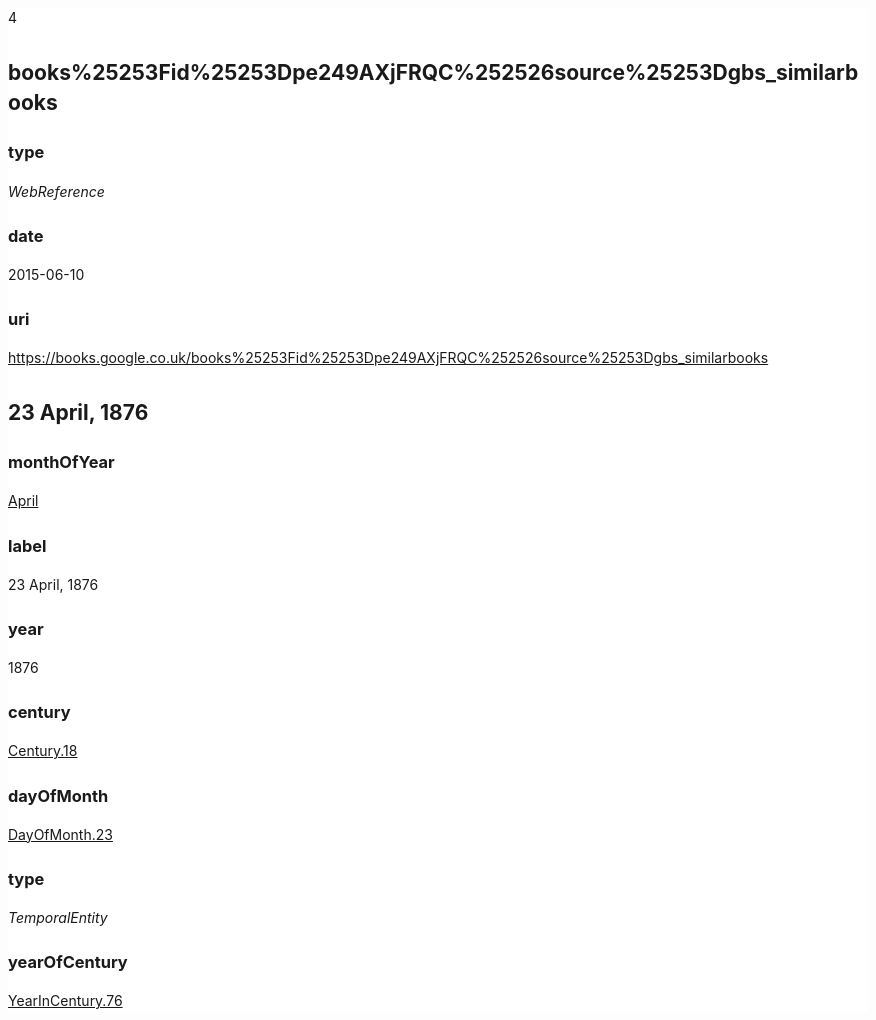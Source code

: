 
4

## books%25253Fid%25253Dpe249AXjFRQC%252526source%25253Dgbs_similarbooks

### type


*WebReference*

### date


2015-06-10

### uri


https://books.google.co.uk/books%25253Fid%25253Dpe249AXjFRQC%252526source%25253Dgbs_similarbooks

## 23 April, 1876

### monthOfYear


[April](#April)

### label


23 April, 1876

### year


1876

### century


[Century.18](#Century.18)

### dayOfMonth


[DayOfMonth.23](#DayOfMonth.23)

### type


*TemporalEntity*

### yearOfCentury


[YearInCentury.76](#YearInCentury.76)
